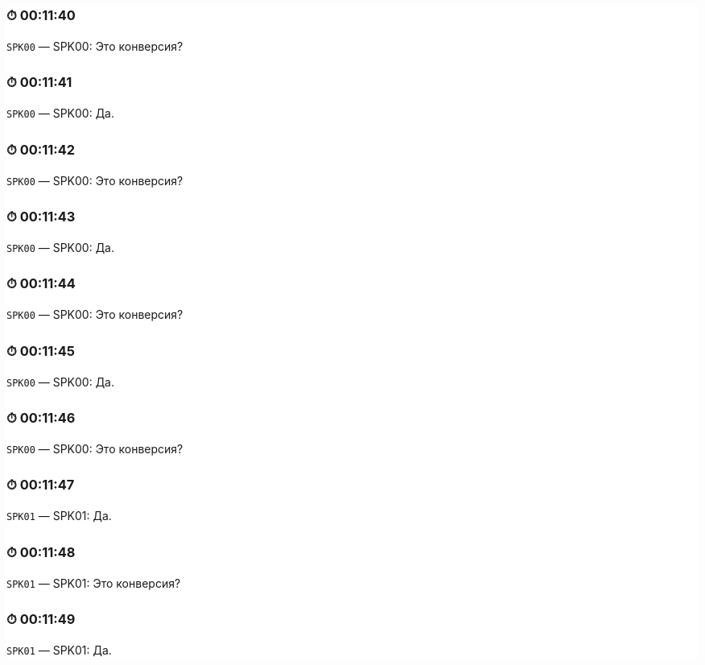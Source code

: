 ### ⏱ 00:11:40

`SPK00` — SPK00:  Это конверсия?

<a id="tc001141"></a>

### ⏱ 00:11:41

`SPK00` — SPK00:  Да.

<a id="tc001142"></a>

### ⏱ 00:11:42

`SPK00` — SPK00:  Это конверсия?

<a id="tc001143"></a>

### ⏱ 00:11:43

`SPK00` — SPK00:  Да.

<a id="tc001144"></a>

### ⏱ 00:11:44

`SPK00` — SPK00:  Это конверсия?

<a id="tc001145"></a>

### ⏱ 00:11:45

`SPK00` — SPK00:  Да.

<a id="tc001146"></a>

### ⏱ 00:11:46

`SPK00` — SPK00:  Это конверсия?

<a id="tc001147"></a>

### ⏱ 00:11:47

`SPK01` — SPK01:  Да.

<a id="tc001148"></a>

### ⏱ 00:11:48

`SPK01` — SPK01:  Это конверсия?

<a id="tc001149"></a>

### ⏱ 00:11:49

`SPK01` — SPK01:  Да.
